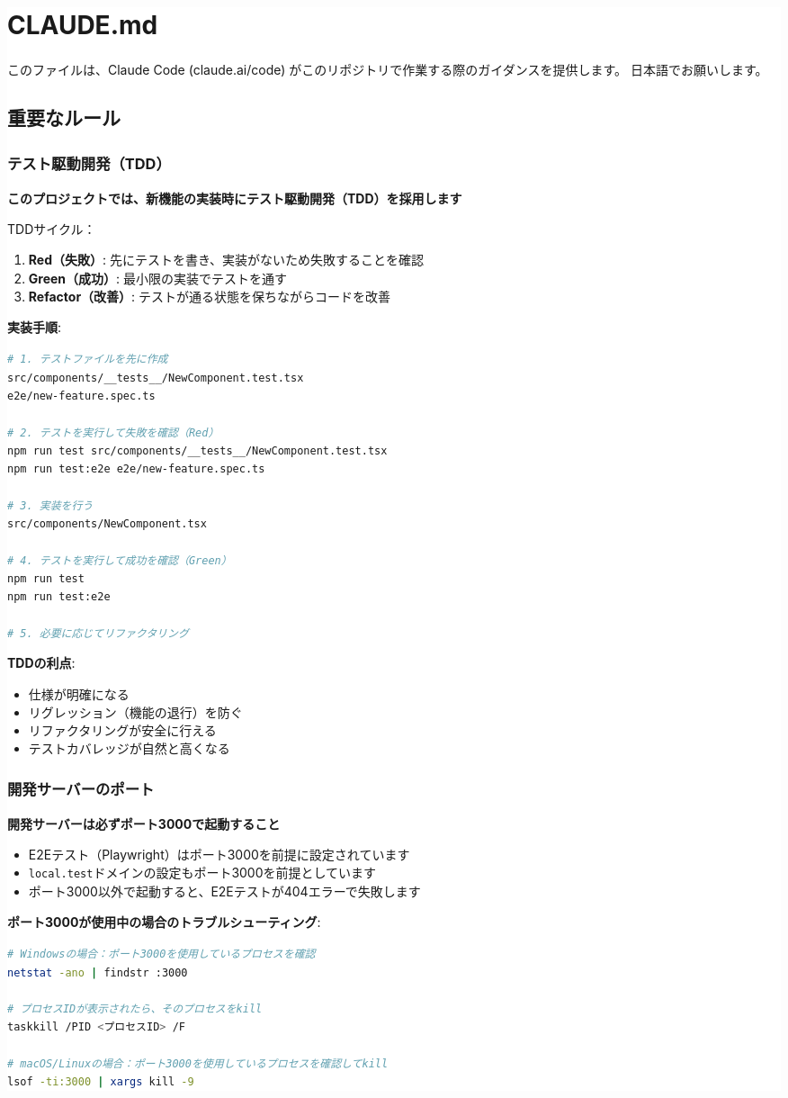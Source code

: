 # CLAUDE.md

このファイルは、Claude Code (claude.ai/code) がこのリポジトリで作業する際のガイダンスを提供します。
日本語でお願いします。

## 重要なルール

### テスト駆動開発（TDD）

**このプロジェクトでは、新機能の実装時にテスト駆動開発（TDD）を採用します**

TDDサイクル：
1. **Red（失敗）**: 先にテストを書き、実装がないため失敗することを確認
2. **Green（成功）**: 最小限の実装でテストを通す
3. **Refactor（改善）**: テストが通る状態を保ちながらコードを改善

**実装手順**:
```bash
# 1. テストファイルを先に作成
src/components/__tests__/NewComponent.test.tsx
e2e/new-feature.spec.ts

# 2. テストを実行して失敗を確認（Red）
npm run test src/components/__tests__/NewComponent.test.tsx
npm run test:e2e e2e/new-feature.spec.ts

# 3. 実装を行う
src/components/NewComponent.tsx

# 4. テストを実行して成功を確認（Green）
npm run test
npm run test:e2e

# 5. 必要に応じてリファクタリング
```

**TDDの利点**:
- 仕様が明確になる
- リグレッション（機能の退行）を防ぐ
- リファクタリングが安全に行える
- テストカバレッジが自然と高くなる

### 開発サーバーのポート

**開発サーバーは必ずポート3000で起動すること**

- E2Eテスト（Playwright）はポート3000を前提に設定されています
- `local.test`ドメインの設定もポート3000を前提としています
- ポート3000以外で起動すると、E2Eテストが404エラーで失敗します

**ポート3000が使用中の場合のトラブルシューティング**:

```bash
# Windowsの場合：ポート3000を使用しているプロセスを確認
netstat -ano | findstr :3000

# プロセスIDが表示されたら、そのプロセスをkill
taskkill /PID <プロセスID> /F

# macOS/Linuxの場合：ポート3000を使用しているプロセスを確認してkill
lsof -ti:3000 | xargs kill -9
```
